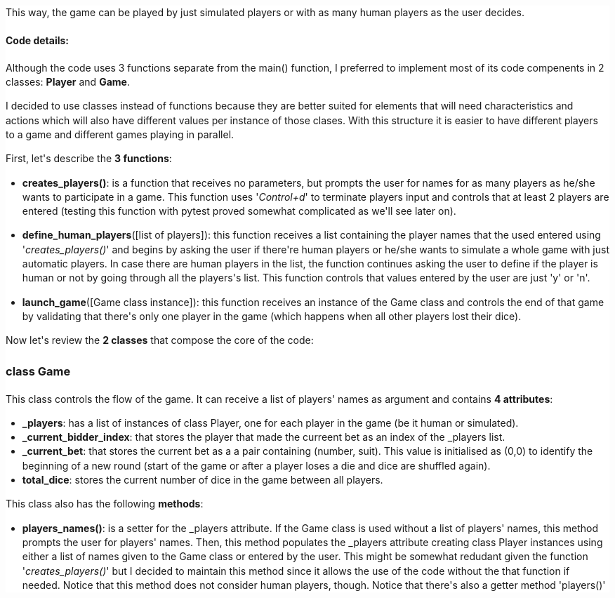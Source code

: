 This way, the game can be played by just simulated players or with as many human players as the user decides.

#### Code details:

Although the code uses 3 functions separate from the main() function, I preferred to implement most of its code compenents in 2 classes: **Player** and **Game**.

I decided to use classes instead of functions because they are better suited for elements that will need characteristics and actions which will also have different values per instance of those clases. With this structure it is easier to have different players to a game and different games playing in parallel.

First, let's describe the **3 functions**:

*   **creates_players()**: is a function that receives no parameters, but prompts the user for names for as many players as he/she wants to participate in a game. This function uses '*Control+d*' to terminate players input and controls that at least 2 players are entered (testing this function with pytest proved somewhat complicated as we'll see later on).

*   **define_human_players**([list of players]): this function receives a list containing the player names that the used entered using '*creates_players()*' and begins by asking the user if there're human players or he/she wants to simulate a whole game with just automatic players. In case there are human players in the list, the function continues asking the user to define if the player is human or not by going through all the players's list. This function controls that values entered by the user are just 'y' or 'n'.

*   **launch_game**([Game class instance]): this function receives an instance of the Game class and controls the end of that game by validating that there's only one player in the game (which happens when all other players lost their dice).

Now let's review the **2 classes** that compose the core of the code:

###   **class Game**

This class controls the flow of the game. It can receive a list of players' names as argument and contains **4 attributes**:

*   **_players**: has a list of instances of class Player, one for each player in the game (be it human or simulated).
*   **_current_bidder_index**: that stores the player that made the curreent bet as an index of the _players list.
*   **_current_bet**: that stores the current bet as a a pair containing (number, suit). This value is initialised as (0,0) to identify the beginning of a new round (start of the game or after a player loses a die and dice are shuffled again).
*   **total_dice**: stores the current number of dice in the game between all players.

This class also has the following **methods**:

*   **players_names()**: is a setter for the _players attribute. If the Game class is used without a list of players' names, this method prompts the user for players' names. Then, this method populates the _players attribute creating class Player instances using either a list of names given to the Game class or entered by the user. This might be somewhat redudant given the function '*creates_players()*' but I decided to maintain this method since it allows the use of the code without the that function if needed. Notice that this method does not consider human players, though. Notice that there's also a getter method 'players()'
